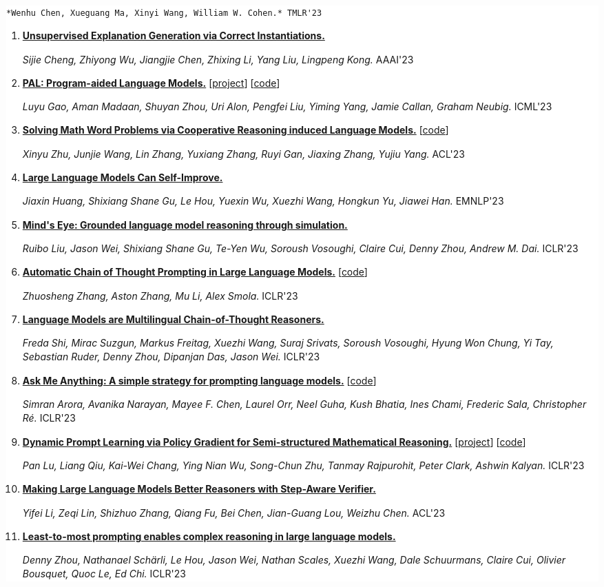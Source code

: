     *Wenhu Chen, Xueguang Ma, Xinyi Wang, William W. Cohen.* TMLR'23

1. **[Unsupervised Explanation Generation via Correct Instantiations.](https://arxiv.org/abs/2211.11160)**

    *Sijie Cheng, Zhiyong Wu, Jiangjie Chen, Zhixing Li, Yang Liu, Lingpeng Kong.* AAAI'23

1. **[PAL: Program-aided Language Models.](https://arxiv.org/abs/2211.10435)** [[project](https://reasonwithpal.com/)] [[code](https://github.com/reasoning-machines/pal)]

    *Luyu Gao, Aman Madaan, Shuyan Zhou, Uri Alon, Pengfei Liu, Yiming Yang, Jamie Callan, Graham Neubig.* ICML'23

1. **[Solving Math Word Problems via Cooperative Reasoning induced Language Models.](https://arxiv.org/abs/2210.16257)** [[code](https://github.com/TianHongZXY/CoRe)]

    *Xinyu Zhu, Junjie Wang, Lin Zhang, Yuxiang Zhang, Ruyi Gan, Jiaxing Zhang, Yujiu Yang.* ACL'23

1. **[Large Language Models Can Self-Improve.](https://arxiv.org/abs/2210.11610)**

    *Jiaxin Huang, Shixiang Shane Gu, Le Hou, Yuexin Wu, Xuezhi Wang, Hongkun Yu, Jiawei Han.* EMNLP'23

1. **[Mind's Eye: Grounded language model reasoning through simulation.](https://arxiv.org/abs/2210.05359)**

    *Ruibo Liu, Jason Wei, Shixiang Shane Gu, Te-Yen Wu, Soroush Vosoughi, Claire Cui, Denny Zhou, Andrew M. Dai.* ICLR'23

1. **[Automatic Chain of Thought Prompting in Large Language Models.](https://arxiv.org/abs/2210.03493)** [[code](https://github.com/amazon-research/auto-cot)]

    *Zhuosheng Zhang, Aston Zhang, Mu Li, Alex Smola.* ICLR'23

1. **[Language Models are Multilingual Chain-of-Thought Reasoners.](https://arxiv.org/abs/2210.03057)**

    *Freda Shi, Mirac Suzgun, Markus Freitag, Xuezhi Wang, Suraj Srivats, Soroush Vosoughi, Hyung Won Chung, Yi Tay, Sebastian Ruder, Denny Zhou, Dipanjan Das, Jason Wei.* ICLR'23

1. **[Ask Me Anything: A simple strategy for prompting language models.](https://arxiv.org/abs/2210.02441)** [[code](https://github.com/hazyresearch/ama_prompting)]

    *Simran Arora, Avanika Narayan, Mayee F. Chen, Laurel Orr, Neel Guha, Kush Bhatia, Ines Chami, Frederic Sala, Christopher Ré.* ICLR'23

1. **[Dynamic Prompt Learning via Policy Gradient for Semi-structured Mathematical Reasoning.](https://arxiv.org/abs/2209.14610)** [[project](https://promptpg.github.io/)] [[code](https://github.com/lupantech/PromptPG)]

    *Pan Lu, Liang Qiu, Kai-Wei Chang, Ying Nian Wu, Song-Chun Zhu, Tanmay Rajpurohit, Peter Clark, Ashwin Kalyan.* ICLR'23

1. **[Making Large Language Models Better Reasoners with Step-Aware Verifier.](https://arxiv.org/abs/2206.02336)**

    *Yifei Li, Zeqi Lin, Shizhuo Zhang, Qiang Fu, Bei Chen, Jian-Guang Lou, Weizhu Chen.* ACL'23

1. **[Least-to-most prompting enables complex reasoning in large language models.](https://arxiv.org/abs/2205.10625)**

    *Denny Zhou, Nathanael Schärli, Le Hou, Jason Wei, Nathan Scales, Xuezhi Wang, Dale Schuurmans, Claire Cui, Olivier Bousquet, Quoc Le, Ed Chi.* ICLR'23
